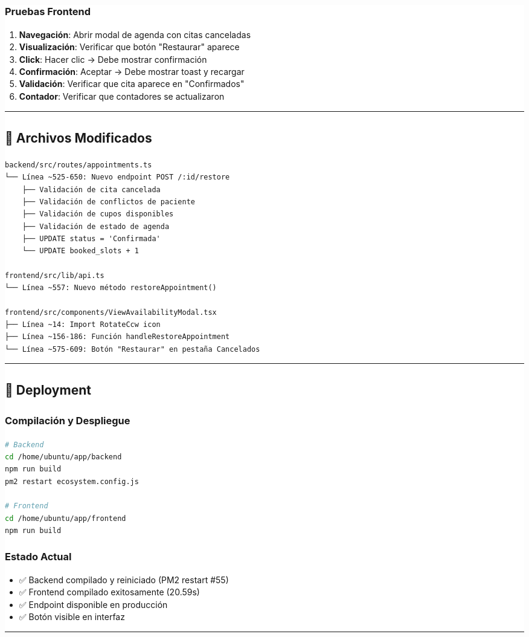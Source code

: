 ### Pruebas Frontend

1. **Navegación**: Abrir modal de agenda con citas canceladas
2. **Visualización**: Verificar que botón "Restaurar" aparece
3. **Click**: Hacer clic → Debe mostrar confirmación
4. **Confirmación**: Aceptar → Debe mostrar toast y recargar
5. **Validación**: Verificar que cita aparece en "Confirmados"
6. **Contador**: Verificar que contadores se actualizaron

---

## 📝 Archivos Modificados

```
backend/src/routes/appointments.ts
└── Línea ~525-650: Nuevo endpoint POST /:id/restore
    ├── Validación de cita cancelada
    ├── Validación de conflictos de paciente
    ├── Validación de cupos disponibles
    ├── Validación de estado de agenda
    ├── UPDATE status = 'Confirmada'
    └── UPDATE booked_slots + 1

frontend/src/lib/api.ts
└── Línea ~557: Nuevo método restoreAppointment()

frontend/src/components/ViewAvailabilityModal.tsx
├── Línea ~14: Import RotateCcw icon
├── Línea ~156-186: Función handleRestoreAppointment
└── Línea ~575-609: Botón "Restaurar" en pestaña Cancelados
```

---

## 🚀 Deployment

### Compilación y Despliegue

```bash
# Backend
cd /home/ubuntu/app/backend
npm run build
pm2 restart ecosystem.config.js

# Frontend
cd /home/ubuntu/app/frontend
npm run build
```

### Estado Actual
- ✅ Backend compilado y reiniciado (PM2 restart #55)
- ✅ Frontend compilado exitosamente (20.59s)
- ✅ Endpoint disponible en producción
- ✅ Botón visible en interfaz

---